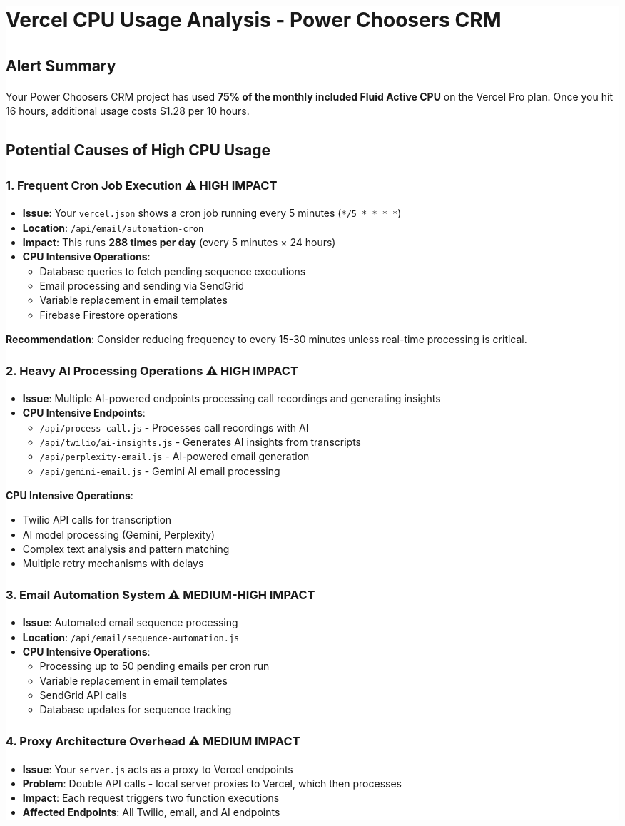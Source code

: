 # Vercel CPU Usage Analysis - Power Choosers CRM

## Alert Summary
Your Power Choosers CRM project has used **75% of the monthly included Fluid Active CPU** on the Vercel Pro plan. Once you hit 16 hours, additional usage costs $1.28 per 10 hours.

## Potential Causes of High CPU Usage

### 1. **Frequent Cron Job Execution** ⚠️ **HIGH IMPACT**
- **Issue**: Your `vercel.json` shows a cron job running every 5 minutes (`*/5 * * * *`)
- **Location**: `/api/email/automation-cron`
- **Impact**: This runs **288 times per day** (every 5 minutes × 24 hours)
- **CPU Intensive Operations**:
  - Database queries to fetch pending sequence executions
  - Email processing and sending via SendGrid
  - Variable replacement in email templates
  - Firebase Firestore operations

**Recommendation**: Consider reducing frequency to every 15-30 minutes unless real-time processing is critical.

### 2. **Heavy AI Processing Operations** ⚠️ **HIGH IMPACT**
- **Issue**: Multiple AI-powered endpoints processing call recordings and generating insights
- **CPU Intensive Endpoints**:
  - `/api/process-call.js` - Processes call recordings with AI
  - `/api/twilio/ai-insights.js` - Generates AI insights from transcripts
  - `/api/perplexity-email.js` - AI-powered email generation
  - `/api/gemini-email.js` - Gemini AI email processing

**CPU Intensive Operations**:
- Twilio API calls for transcription
- AI model processing (Gemini, Perplexity)
- Complex text analysis and pattern matching
- Multiple retry mechanisms with delays

### 3. **Email Automation System** ⚠️ **MEDIUM-HIGH IMPACT**
- **Issue**: Automated email sequence processing
- **Location**: `/api/email/sequence-automation.js`
- **CPU Intensive Operations**:
  - Processing up to 50 pending emails per cron run
  - Variable replacement in email templates
  - SendGrid API calls
  - Database updates for sequence tracking

### 4. **Proxy Architecture Overhead** ⚠️ **MEDIUM IMPACT**
- **Issue**: Your `server.js` acts as a proxy to Vercel endpoints
- **Problem**: Double API calls - local server proxies to Vercel, which then processes
- **Impact**: Each request triggers two function executions
- **Affected Endpoints**: All Twilio, email, and AI endpoints
